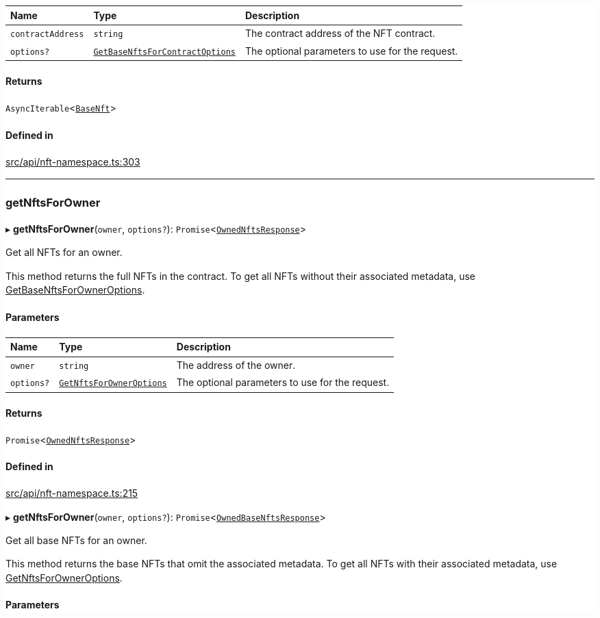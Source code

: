 | Name | Type | Description |
| :------ | :------ | :------ |
| `contractAddress` | `string` | The contract address of the NFT contract. |
| `options?` | [`GetBaseNftsForContractOptions`](../interfaces/GetBaseNftsForContractOptions.md) | The optional parameters to use for the request. |

#### Returns

`AsyncIterable`<[`BaseNft`](../interfaces/BaseNft.md)\>

#### Defined in

[src/api/nft-namespace.ts:303](https://github.com/alchemyplatform/alchemy-sdk-js/blob/e62e5c7/src/api/nft-namespace.ts#L303)

___

### getNftsForOwner

▸ **getNftsForOwner**(`owner`, `options?`): `Promise`<[`OwnedNftsResponse`](../interfaces/OwnedNftsResponse.md)\>

Get all NFTs for an owner.

This method returns the full NFTs in the contract. To get all NFTs without
their associated metadata, use [GetBaseNftsForOwnerOptions](../interfaces/GetBaseNftsForOwnerOptions.md).

#### Parameters

| Name | Type | Description |
| :------ | :------ | :------ |
| `owner` | `string` | The address of the owner. |
| `options?` | [`GetNftsForOwnerOptions`](../interfaces/GetNftsForOwnerOptions.md) | The optional parameters to use for the request. |

#### Returns

`Promise`<[`OwnedNftsResponse`](../interfaces/OwnedNftsResponse.md)\>

#### Defined in

[src/api/nft-namespace.ts:215](https://github.com/alchemyplatform/alchemy-sdk-js/blob/e62e5c7/src/api/nft-namespace.ts#L215)

▸ **getNftsForOwner**(`owner`, `options?`): `Promise`<[`OwnedBaseNftsResponse`](../interfaces/OwnedBaseNftsResponse.md)\>

Get all base NFTs for an owner.

This method returns the base NFTs that omit the associated metadata. To get
all NFTs with their associated metadata, use [GetNftsForOwnerOptions](../interfaces/GetNftsForOwnerOptions.md).

#### Parameters
